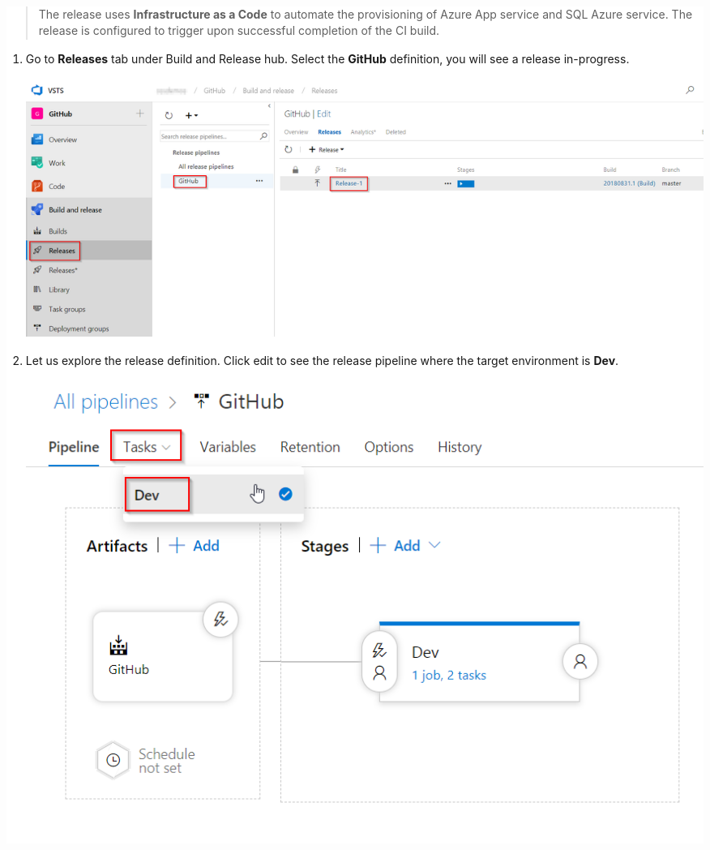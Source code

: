    > The release uses **Infrastructure as a Code** to automate the provisioning of Azure App service and SQL Azure service. The release is configured to trigger upon successful completion of the CI build.

1. Go to **Releases** tab under Build and Release hub. Select the **GitHub** definition, you will see a release in-progress.

   ![30](images/release14.png)

1. Let us explore the release definition. Click edit to see the release pipeline where the target environment is **Dev**.

   ![25](images/release15.png)
